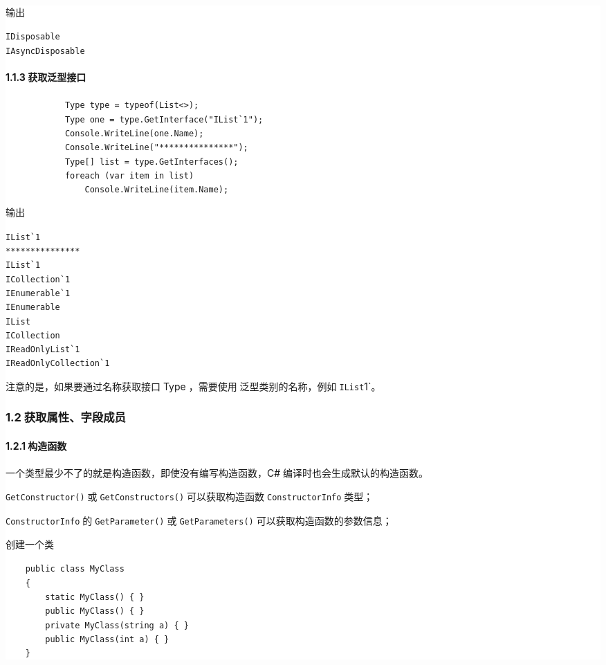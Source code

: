 输出

```text
IDisposable
IAsyncDisposable
```

#### 1.1.3 获取泛型接口

```text
            Type type = typeof(List<>);
            Type one = type.GetInterface("IList`1");
            Console.WriteLine(one.Name);
            Console.WriteLine("***************");
            Type[] list = type.GetInterfaces();
            foreach (var item in list)
                Console.WriteLine(item.Name);
```

输出

```text
IList`1
***************
IList`1
ICollection`1
IEnumerable`1
IEnumerable
IList
ICollection
IReadOnlyList`1
IReadOnlyCollection`1
```

注意的是，如果要通过名称获取接口 Type ，需要使用 泛型类别的名称，例如 `IList`1\`。

### 1.2 获取属性、字段成员

#### 1.2.1 构造函数

一个类型最少不了的就是构造函数，即使没有编写构造函数，C\# 编译时也会生成默认的构造函数。

`GetConstructor()` 或 `GetConstructors()` 可以获取构造函数 `ConstructorInfo` 类型；

`ConstructorInfo` 的 `GetParameter()` 或 `GetParameters()` 可以获取构造函数的参数信息；

创建一个类

```text
    public class MyClass
    {
        static MyClass() { }
        public MyClass() { }
        private MyClass(string a) { }
        public MyClass(int a) { }
    }
```
